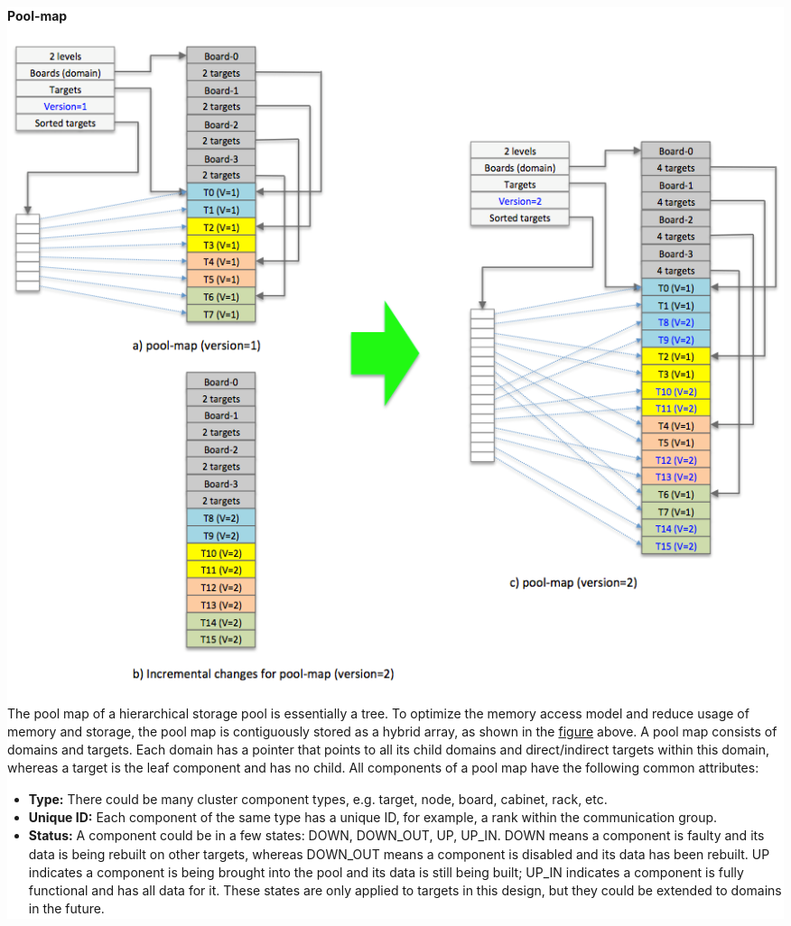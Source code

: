 <a id="f10.1"></a>
**Pool-map**

![../client/HLD_Graphics/Fig_042.png](../client/HLD_Graphics/Fig_042.png "Pool-map")

The pool map of a hierarchical storage pool is essentially a tree. To optimize the memory access model and reduce usage of memory and storage, the pool map is contiguously stored as a hybrid array, as shown in the <a href="#f10.1">figure</a> above. A pool map consists of domains and targets. Each domain has a pointer that points to all its child domains and direct/indirect targets within this domain, whereas a target is the leaf component and has no child. All components of a pool map have the following common attributes:

- **Type:** There could be many cluster component types, e.g. target, node, board, cabinet, rack, etc.
- **Unique ID:** Each component of the same type has a unique ID, for example, a rank within the communication group.
- **Status:** A component could be in a few states: DOWN, DOWN_OUT, UP, UP_IN. DOWN means a component is faulty and its data is being rebuilt on other targets, whereas DOWN_OUT means a component is disabled and its data has been rebuilt. UP indicates a component is being brought into the pool and its data is still being built; UP_IN indicates a component is fully functional and has all data for it. These states are only applied to targets in this design, but they could be extended to domains in the future.
